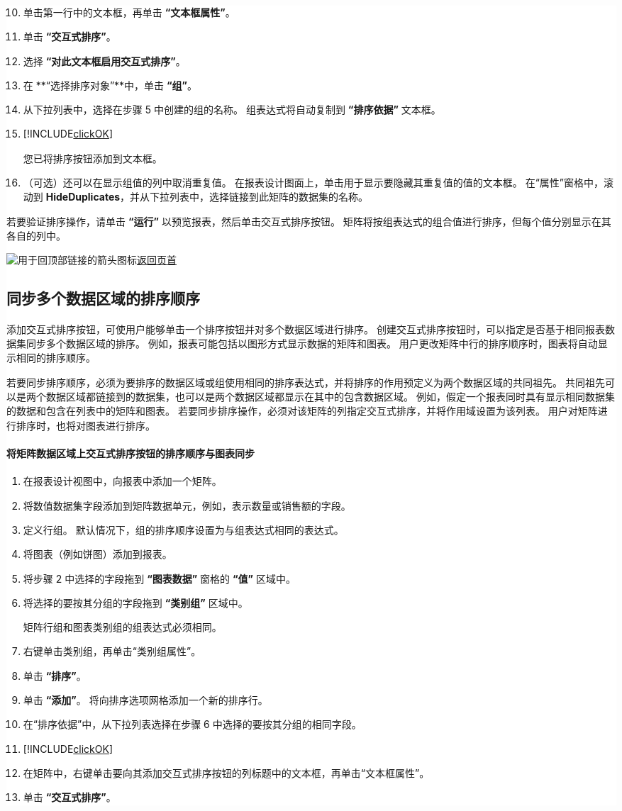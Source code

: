 10. 单击第一行中的文本框，再单击 **“文本框属性”**。  
  
11. 单击 **“交互式排序”**。  
  
12. 选择 **“对此文本框启用交互式排序”**。  
  
13. 在 **“选择排序对象”**中，单击 **“组”**。  
  
14. 从下拉列表中，选择在步骤 5 中创建的组的名称。 组表达式将自动复制到 **“排序依据”** 文本框。  
  
15. [!INCLUDE[clickOK](../../includes/clickok-md.md)]  
  
     您已将排序按钮添加到文本框。  
  
16. （可选）还可以在显示组值的列中取消重复值。 在报表设计图面上，单击用于显示要隐藏其重复值的值的文本框。 在“属性”窗格中，滚动到 **HideDuplicates**，并从下拉列表中，选择链接到此矩阵的数据集的名称。  
  
 若要验证排序操作，请单击 **“运行”** 以预览报表，然后单击交互式排序按钮。 矩阵将按组表达式的组合值进行排序，但每个值分别显示在其各自的列中。  
  
 ![用于回顶部链接的箭头图标](../../analysis-services/instances/media/uparrow16x16.gif "用于回顶部链接的箭头图标")[返回页首](#BackToTop)  
  
##  <a name="SynchronizingSortOrder"></a> 同步多个数据区域的排序顺序  
 添加交互式排序按钮，可使用户能够单击一个排序按钮并对多个数据区域进行排序。 创建交互式排序按钮时，可以指定是否基于相同报表数据集同步多个数据区域的排序。 例如，报表可能包括以图形方式显示数据的矩阵和图表。 用户更改矩阵中行的排序顺序时，图表将自动显示相同的排序顺序。  
  
 若要同步排序顺序，必须为要排序的数据区域或组使用相同的排序表达式，并将排序的作用预定义为两个数据区域的共同祖先。 共同祖先可以是两个数据区域都链接到的数据集，也可以是两个数据区域都显示在其中的包含数据区域。 例如，假定一个报表同时具有显示相同数据集的数据和包含在列表中的矩阵和图表。 若要同步排序操作，必须对该矩阵的列指定交互式排序，并将作用域设置为该列表。 用户对矩阵进行排序时，也将对图表进行排序。  
  
#### <a name="to-synchronize-sort-order-with-a-chart-for-an-interactive-sort-button-on-a-matrix-data-region"></a>将矩阵数据区域上交互式排序按钮的排序顺序与图表同步  
  
1.  在报表设计视图中，向报表中添加一个矩阵。  
  
2.  将数值数据集字段添加到矩阵数据单元，例如，表示数量或销售额的字段。  
  
3.  定义行组。 默认情况下，组的排序顺序设置为与组表达式相同的表达式。  
  
4.  将图表（例如饼图）添加到报表。  
  
5.  将步骤 2 中选择的字段拖到 **“图表数据”** 窗格的 **“值”** 区域中。  
  
6.  将选择的要按其分组的字段拖到 **“类别组”** 区域中。  
  
     矩阵行组和图表类别组的组表达式必须相同。  
  
7.  右键单击类别组，再单击“类别组属性”。  
  
8.  单击 **“排序”**。  
  
9. 单击 **“添加”**。 将向排序选项网格添加一个新的排序行。  
  
10. 在“排序依据”中，从下拉列表选择在步骤 6 中选择的要按其分组的相同字段。  
  
11. [!INCLUDE[clickOK](../../includes/clickok-md.md)]  
  
12. 在矩阵中，右键单击要向其添加交互式排序按钮的列标题中的文本框，再单击“文本框属性”。  
  
13. 单击 **“交互式排序”**。  
  